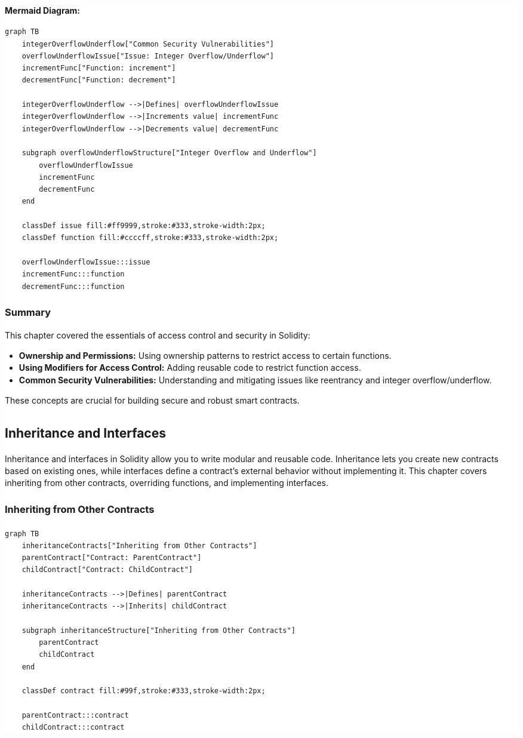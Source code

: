 **Mermaid Diagram:**
```mermaid
graph TB
    integerOverflowUnderflow["Common Security Vulnerabilities"]
    overflowUnderflowIssue["Issue: Integer Overflow/Underflow"]
    incrementFunc["Function: increment"]
    decrementFunc["Function: decrement"]

    integerOverflowUnderflow -->|Defines| overflowUnderflowIssue
    integerOverflowUnderflow -->|Increments value| incrementFunc
    integerOverflowUnderflow -->|Decrements value| decrementFunc

    subgraph overflowUnderflowStructure["Integer Overflow and Underflow"]
        overflowUnderflowIssue
        incrementFunc
        decrementFunc
    end

    classDef issue fill:#ff9999,stroke:#333,stroke-width:2px;
    classDef function fill:#ccccff,stroke:#333,stroke-width:2px;

    overflowUnderflowIssue:::issue
    incrementFunc:::function
    decrementFunc:::function
```

### Summary

This chapter covered the essentials of access control and security in Solidity:
- **Ownership and Permissions:** Using ownership patterns to restrict access to certain functions.
- **Using Modifiers for Access Control:** Adding reusable code to restrict function access.
- **Common Security Vulnerabilities:** Understanding and mitigating issues like reentrancy and integer overflow/underflow.

These concepts are crucial for building secure and robust smart contracts.

## Inheritance and Interfaces

Inheritance and interfaces in Solidity allow you to write modular and reusable code. Inheritance lets you create new contracts based on existing ones, while interfaces define a contract’s external behavior without implementing it. This chapter covers inheriting from other contracts, overriding functions, and implementing interfaces.

### Inheriting from Other Contracts
```mermaid
graph TB
    inheritanceContracts["Inheriting from Other Contracts"]
    parentContract["Contract: ParentContract"]
    childContract["Contract: ChildContract"]

    inheritanceContracts -->|Defines| parentContract
    inheritanceContracts -->|Inherits| childContract

    subgraph inheritanceStructure["Inheriting from Other Contracts"]
        parentContract
        childContract
    end

    classDef contract fill:#99f,stroke:#333,stroke-width:2px;

    parentContract:::contract
    childContract:::contract
```
